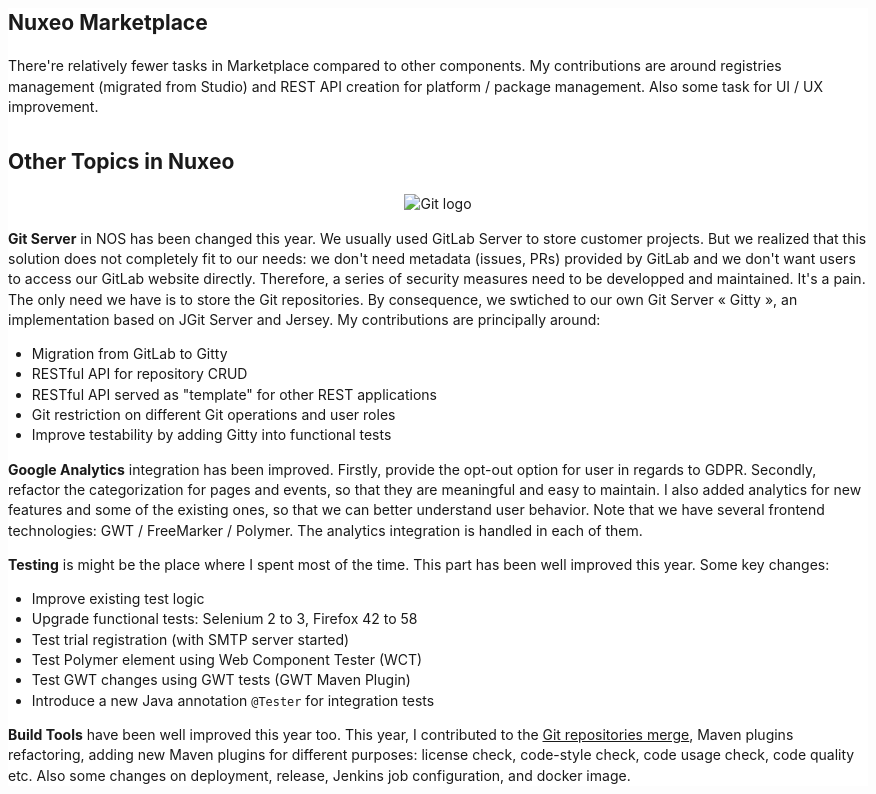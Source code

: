 ## Nuxeo Marketplace

There're relatively fewer tasks in Marketplace compared to other components. My
contributions are around registries management (migrated from Studio) and REST
API creation for platform / package management. Also some task for UI / UX
improvement.

## Other Topics in Nuxeo

<p align="center">
  <img src="/assets/logo-git.png"
       style="max-width: 100px"
       alt="Git logo">
</p>

**Git Server** in NOS has been changed this year. We usually used GitLab
Server to store customer projects. But we realized that this solution does not
completely fit to our needs: we don't need metadata (issues, PRs) provided by
GitLab and we don't want users to access our GitLab website directly. Therefore,
a series of security measures need to be developped and maintained. It's a pain.
The only need we have is to store the Git repositories. By consequence, we
swtiched to our own Git Server « Gitty », an implementation based on JGit
Server and Jersey. My contributions are principally around:

- Migration from GitLab to Gitty
- RESTful API for repository CRUD
- RESTful API served as "template" for other REST applications
- Git restriction on different Git operations and user roles
- Improve testability by adding Gitty into functional tests

**Google Analytics** integration has been improved. Firstly, provide the opt-out
option for user in regards to GDPR. Secondly, refactor the categorization for
pages and events, so that they are meaningful and easy to maintain. I also added
analytics for new features and some of the existing ones, so that we can better
understand user behavior. Note that we have several frontend technologies: GWT /
FreeMarker / Polymer. The analytics integration is handled in each of them.

**Testing** is might be the place where I spent most of the time. This
part has been well improved this year. Some key changes:

- Improve existing test logic
- Upgrade functional tests: Selenium 2 to 3, Firefox 42 to 58
- Test trial registration (with SMTP server started)
- Test Polymer element using Web Component Tester (WCT)
- Test GWT changes using GWT tests (GWT Maven Plugin)
- Introduce a new Java annotation `@Tester` for integration tests

**Build Tools** have been well improved this year too. This year, I contributed
to the [Git repositories merge](/2018/11/06/merging-git-repositories/), Maven
plugins refactoring, adding new Maven plugins for different purposes: license
check, code-style check, code usage check, code quality etc. Also some changes
on deployment, release, Jenkins job configuration, and docker image.
